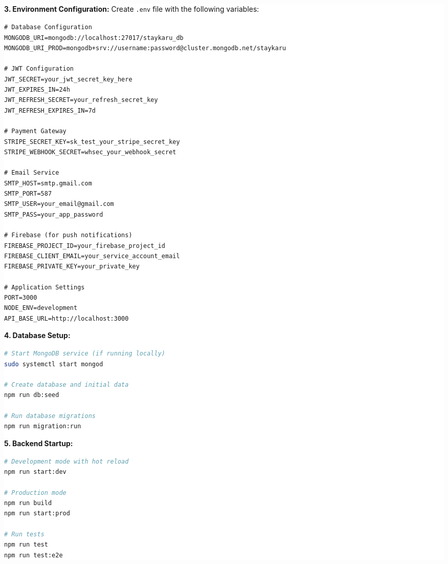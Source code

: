 **3. Environment Configuration:**
Create `.env` file with the following variables:
```env
# Database Configuration
MONGODB_URI=mongodb://localhost:27017/staykaru_db
MONGODB_URI_PROD=mongodb+srv://username:password@cluster.mongodb.net/staykaru

# JWT Configuration
JWT_SECRET=your_jwt_secret_key_here
JWT_EXPIRES_IN=24h
JWT_REFRESH_SECRET=your_refresh_secret_key
JWT_REFRESH_EXPIRES_IN=7d

# Payment Gateway
STRIPE_SECRET_KEY=sk_test_your_stripe_secret_key
STRIPE_WEBHOOK_SECRET=whsec_your_webhook_secret

# Email Service
SMTP_HOST=smtp.gmail.com
SMTP_PORT=587
SMTP_USER=your_email@gmail.com
SMTP_PASS=your_app_password

# Firebase (for push notifications)
FIREBASE_PROJECT_ID=your_firebase_project_id
FIREBASE_CLIENT_EMAIL=your_service_account_email
FIREBASE_PRIVATE_KEY=your_private_key

# Application Settings
PORT=3000
NODE_ENV=development
API_BASE_URL=http://localhost:3000
```

**4. Database Setup:**
```bash
# Start MongoDB service (if running locally)
sudo systemctl start mongod

# Create database and initial data
npm run db:seed

# Run database migrations
npm run migration:run
```

**5. Backend Startup:**
```bash
# Development mode with hot reload
npm run start:dev

# Production mode
npm run build
npm run start:prod

# Run tests
npm run test
npm run test:e2e
```

